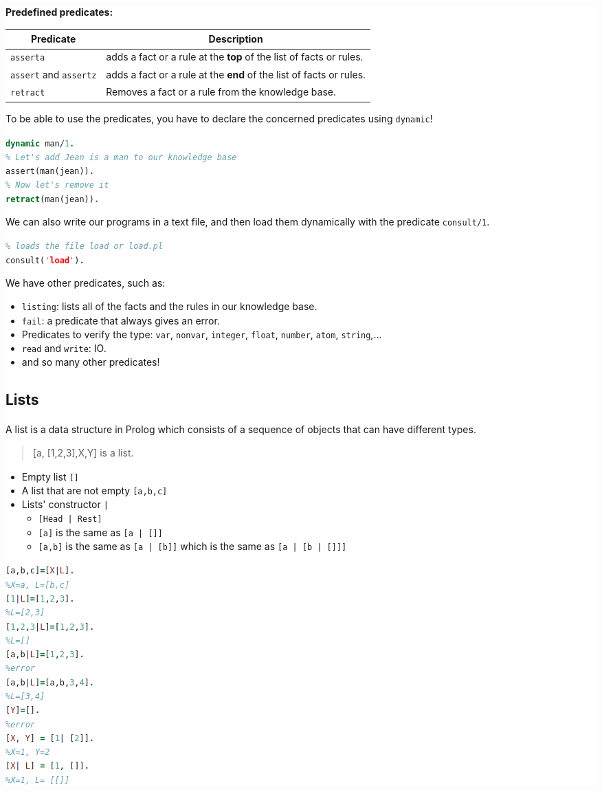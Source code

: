 __Predefined predicates:__

| Predicate                  | Description                                                         |
| -------------------------- | ------------------------------------------------------------------- |
| ``asserta``                | adds a fact or a rule at the __top__ of the list of facts or rules. |
| ``assert`` and ``assertz`` | adds a fact or a rule at the __end__ of the list of facts or rules. |
| ``retract``                | Removes a fact or a rule from the knowledge base.                   |

To be able to use the predicates, you have to declare the concerned predicates using ``dynamic``!

``` prolog
dynamic man/1.
% Let's add Jean is a man to our knowledge base
assert(man(jean)).
% Now let's remove it
retract(man(jean)).
```

We can also write our programs in a text file, and then load them dynamically with the predicate ``consult/1``.

``` prolog
% loads the file load or load.pl
consult('load').
```

We have other predicates, such as:

* ``listing``: lists all of the facts and the rules in our knowledge base.
* ``fail``: a predicate that always gives an error.
* Predicates to verify the type: ``var``, ``nonvar``, ``integer``, ``float``, ``number``, ``atom``, ``string``,...
* ``read`` and ``write``: IO.
* and so many other predicates!

## Lists

A list is a data structure in Prolog which consists of a sequence of objects that can have different types.
> [a, [1,2,3],X,Y] is a list.

* Empty list ``[]``
* A list that are not empty ``[a,b,c]``
* Lists' constructor ``|``
  * ``[Head | Rest]``
  * ``[a]`` is the same as ``[a | []]``
  * ``[a,b]`` is the same as ``[a | [b]]`` which is the same as ``[a | [b | []]]``

``` prolog
[a,b,c]=[X|L].
%X=a, L=[b,c]
[1|L]=[1,2,3].
%L=[2,3]
[1,2,3|L]=[1,2,3].
%L=[]
[a,b|L]=[1,2,3].
%error
[a,b|L]=[a,b,3,4].
%L=[3,4]
[Y]=[].
%error
[X, Y] = [1| [2]].
%X=1, Y=2
[X| L] = [1, []].
%X=1, L= [[]]
```
